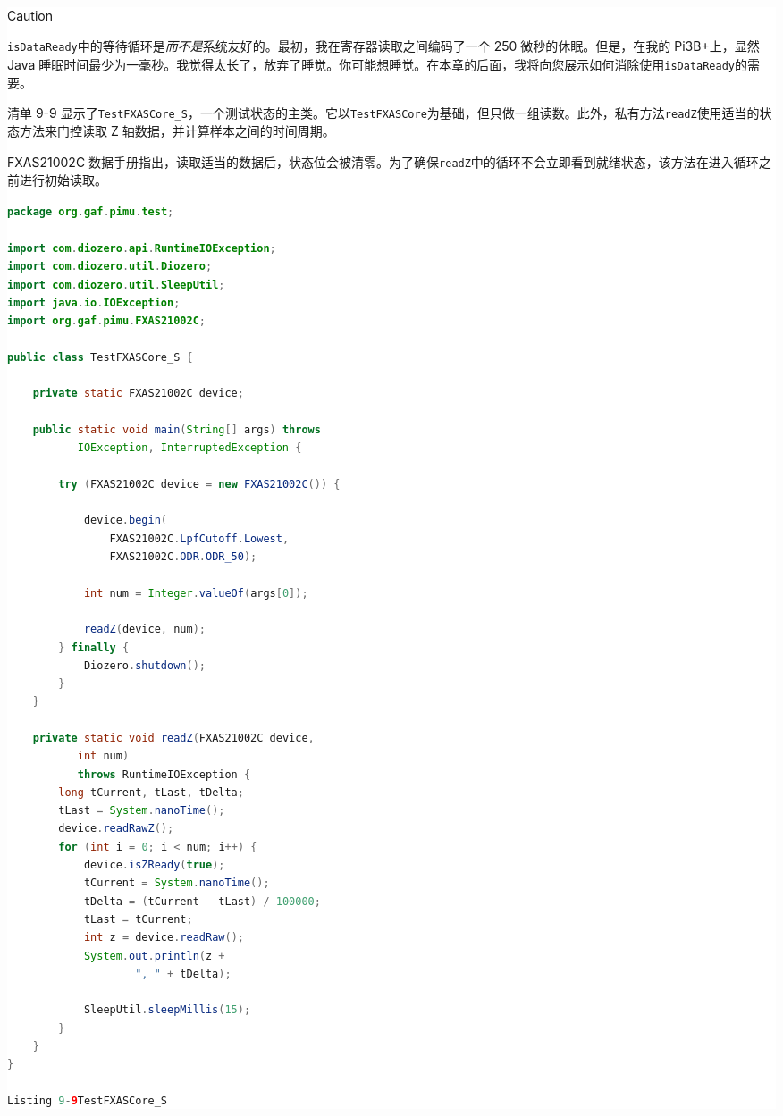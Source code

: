 Caution

`isDataReady`中的等待循环是*而不是*系统友好的。最初，我在寄存器读取之间编码了一个 250 微秒的休眠。但是，在我的 Pi3B+上，显然 Java 睡眠时间最少为一毫秒。我觉得太长了，放弃了睡觉。你可能想睡觉。在本章的后面，我将向您展示如何消除使用`isDataReady`的需要。

清单 9-9 显示了`TestFXASCore_S`，一个测试状态的主类。它以`TestFXASCore`为基础，但只做一组读数。此外，私有方法`readZ`使用适当的状态方法来门控读取 Z 轴数据，并计算样本之间的时间周期。

FXAS21002C 数据手册指出，读取适当的数据后，状态位会被清零。为了确保`readZ`中的循环不会立即看到就绪状态，该方法在进入循环之前进行初始读取。

```java
package org.gaf.pimu.test;

import com.diozero.api.RuntimeIOException;
import com.diozero.util.Diozero;
import com.diozero.util.SleepUtil;
import java.io.IOException;
import org.gaf.pimu.FXAS21002C;

public class TestFXASCore_S {

    private static FXAS21002C device;

    public static void main(String[] args) throws
           IOException, InterruptedException {

        try (FXAS21002C device = new FXAS21002C()) {

            device.begin(
                FXAS21002C.LpfCutoff.Lowest,
                FXAS21002C.ODR.ODR_50);

            int num = Integer.valueOf(args[0]);

            readZ(device, num);
        } finally {
            Diozero.shutdown();
        }
    }

    private static void readZ(FXAS21002C device,
           int num)
           throws RuntimeIOException {
        long tCurrent, tLast, tDelta;
        tLast = System.nanoTime();
        device.readRawZ();
        for (int i = 0; i < num; i++) {
            device.isZReady(true);
            tCurrent = System.nanoTime();
            tDelta = (tCurrent - tLast) / 100000;
            tLast = tCurrent;
            int z = device.readRaw();
            System.out.println(z +
                    ", " + tDelta);

            SleepUtil.sleepMillis(15);
        }
    }
}

Listing 9-9TestFXASCore_S

```
